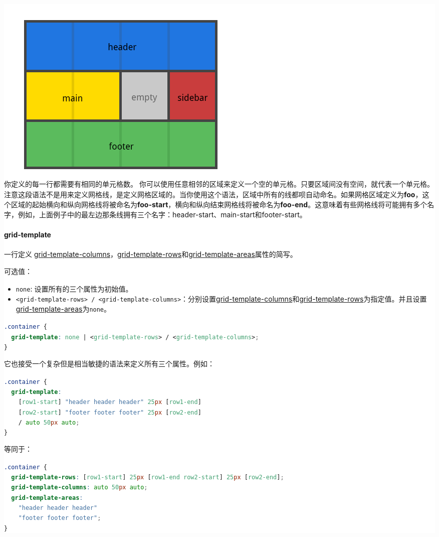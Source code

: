 ![grid-template-areas.png](./images/grid-template-areas.png)

你定义的每一行都需要有相同的单元格数。
你可以使用任意相邻的区域来定义一个空的单元格。只要区域间没有空间，就代表一个单元格。
注意这段语法不是用来定义网格线，是定义网格区域的。当你使用这个语法，区域中所有的线都呗自动命名。如果网格区域定义为**foo**，这个区域的起始横向和纵向网格线将被命名为**foo-start**，横向和纵向结束网格线将被命名为**foo-end**。这意味着有些网格线将可能拥有多个名字，例如，上面例子中的最左边那条线拥有三个名字：header-start、main-start和footer-start。


#### grid-template
一行定义 [grid-template-columns](#grid-template-columns--grid-template-rows)，[grid-template-rows](#grid-template-columns--grid-template-rows)和[grid-template-areas](#grid-template-areas)属性的简写。

可选值：
- `none`: 设置所有的三个属性为初始值。
- `<grid-template-rows> / <grid-template-columns>`：分别设置[grid-template-columns](#grid-template-columns--grid-template-rows)和[grid-template-rows](#grid-template-columns--grid-template-rows)为指定值。并且设置[grid-template-areas](#grid-template-areas)为`none`。

```css
.container {
  grid-template: none | <grid-template-rows> / <grid-template-columns>;
}
````
它也接受一个复杂但是相当敏捷的语法来定义所有三个属性。例如：
````css
.container {
  grid-template:
    [row1-start] "header header header" 25px [row1-end]
    [row2-start] "footer footer footer" 25px [row2-end]
    / auto 50px auto;
}
````
等同于：
````css
.container {
  grid-template-rows: [row1-start] 25px [row1-end row2-start] 25px [row2-end];
  grid-template-columns: auto 50px auto;
  grid-template-areas:
    "header header header"
    "footer footer footer";
}
````

